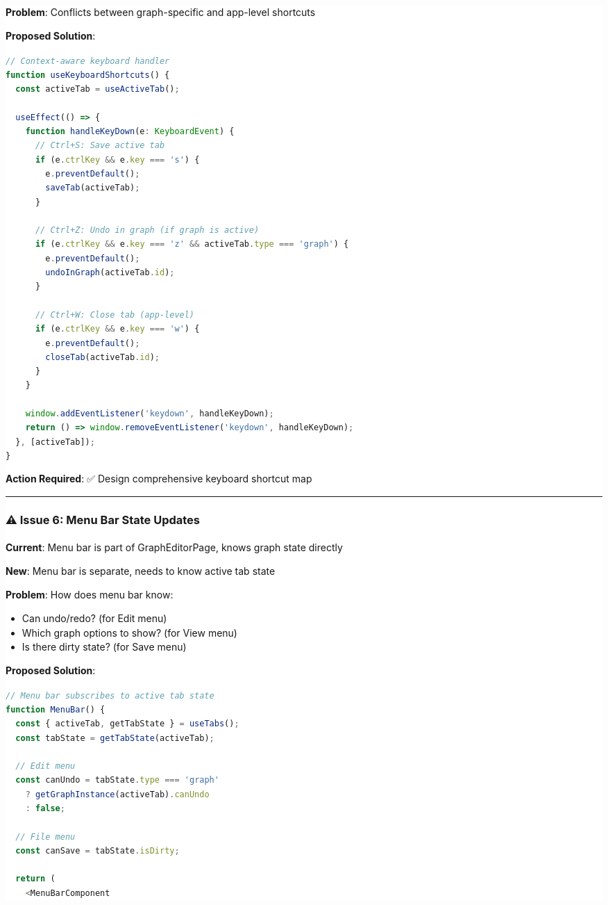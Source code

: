 **Problem**: Conflicts between graph-specific and app-level shortcuts

**Proposed Solution**:
```typescript
// Context-aware keyboard handler
function useKeyboardShortcuts() {
  const activeTab = useActiveTab();
  
  useEffect(() => {
    function handleKeyDown(e: KeyboardEvent) {
      // Ctrl+S: Save active tab
      if (e.ctrlKey && e.key === 's') {
        e.preventDefault();
        saveTab(activeTab);
      }
      
      // Ctrl+Z: Undo in graph (if graph is active)
      if (e.ctrlKey && e.key === 'z' && activeTab.type === 'graph') {
        e.preventDefault();
        undoInGraph(activeTab.id);
      }
      
      // Ctrl+W: Close tab (app-level)
      if (e.ctrlKey && e.key === 'w') {
        e.preventDefault();
        closeTab(activeTab.id);
      }
    }
    
    window.addEventListener('keydown', handleKeyDown);
    return () => window.removeEventListener('keydown', handleKeyDown);
  }, [activeTab]);
}
```

**Action Required**: ✅ Design comprehensive keyboard shortcut map

---

### ⚠️ Issue 6: Menu Bar State Updates

**Current**: Menu bar is part of GraphEditorPage, knows graph state directly

**New**: Menu bar is separate, needs to know active tab state

**Problem**: How does menu bar know:
- Can undo/redo? (for Edit menu)
- Which graph options to show? (for View menu)
- Is there dirty state? (for Save menu)

**Proposed Solution**:
```typescript
// Menu bar subscribes to active tab state
function MenuBar() {
  const { activeTab, getTabState } = useTabs();
  const tabState = getTabState(activeTab);
  
  // Edit menu
  const canUndo = tabState.type === 'graph' 
    ? getGraphInstance(activeTab).canUndo
    : false;
  
  // File menu
  const canSave = tabState.isDirty;
  
  return (
    <MenuBarComponent 
```